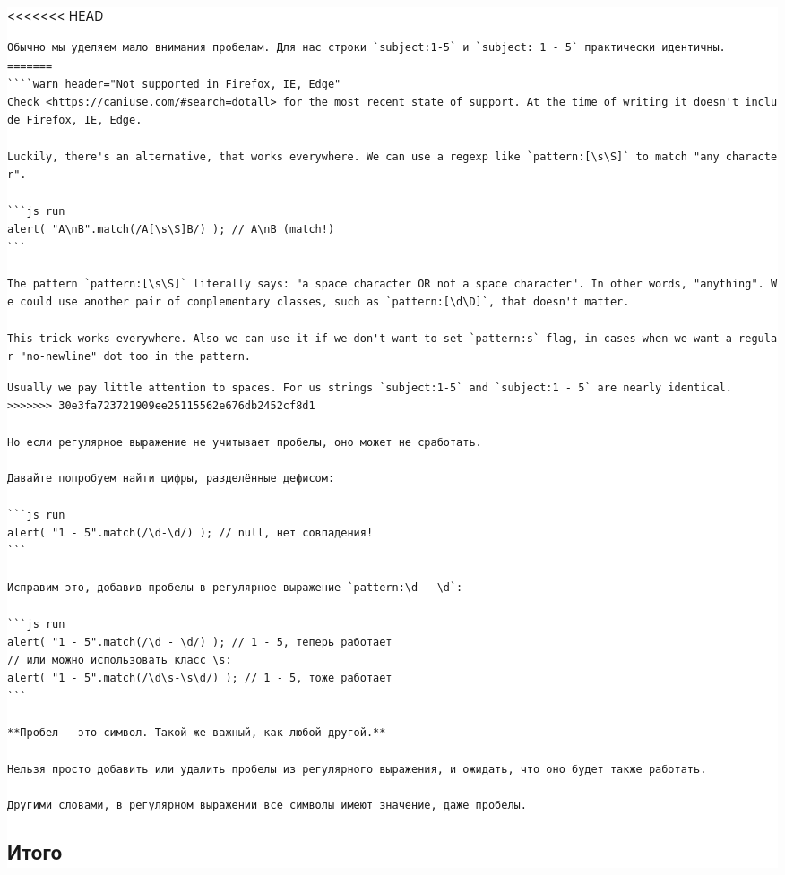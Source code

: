 <<<<<<< HEAD
````warn header="Внимание, пробелы!"
Обычно мы уделяем мало внимания пробелам. Для нас строки `subject:1-5` и `subject: 1 - 5` практически идентичны.
=======
````warn header="Not supported in Firefox, IE, Edge"
Check <https://caniuse.com/#search=dotall> for the most recent state of support. At the time of writing it doesn't include Firefox, IE, Edge.

Luckily, there's an alternative, that works everywhere. We can use a regexp like `pattern:[\s\S]` to match "any character".

```js run
alert( "A\nB".match(/A[\s\S]B/) ); // A\nB (match!)
```

The pattern `pattern:[\s\S]` literally says: "a space character OR not a space character". In other words, "anything". We could use another pair of complementary classes, such as `pattern:[\d\D]`, that doesn't matter.

This trick works everywhere. Also we can use it if we don't want to set `pattern:s` flag, in cases when we want a regular "no-newline" dot too in the pattern.
````

````warn header="Pay attention to spaces"
Usually we pay little attention to spaces. For us strings `subject:1-5` and `subject:1 - 5` are nearly identical.
>>>>>>> 30e3fa723721909ee25115562e676db2452cf8d1

Но если регулярное выражение не учитывает пробелы, оно может не сработать.

Давайте попробуем найти цифры, разделённые дефисом:

```js run
alert( "1 - 5".match(/\d-\d/) ); // null, нет совпадения!
```

Исправим это, добавив пробелы в регулярное выражение `pattern:\d - \d`:

```js run
alert( "1 - 5".match(/\d - \d/) ); // 1 - 5, теперь работает
// или можно использовать класс \s:
alert( "1 - 5".match(/\d\s-\s\d/) ); // 1 - 5, тоже работает
```

**Пробел - это символ. Такой же важный, как любой другой.**

Нельзя просто добавить или удалить пробелы из регулярного выражения, и ожидать, что оно будет также работать.

Другими словами, в регулярном выражении все символы имеют значение, даже пробелы.
````

## Итого
